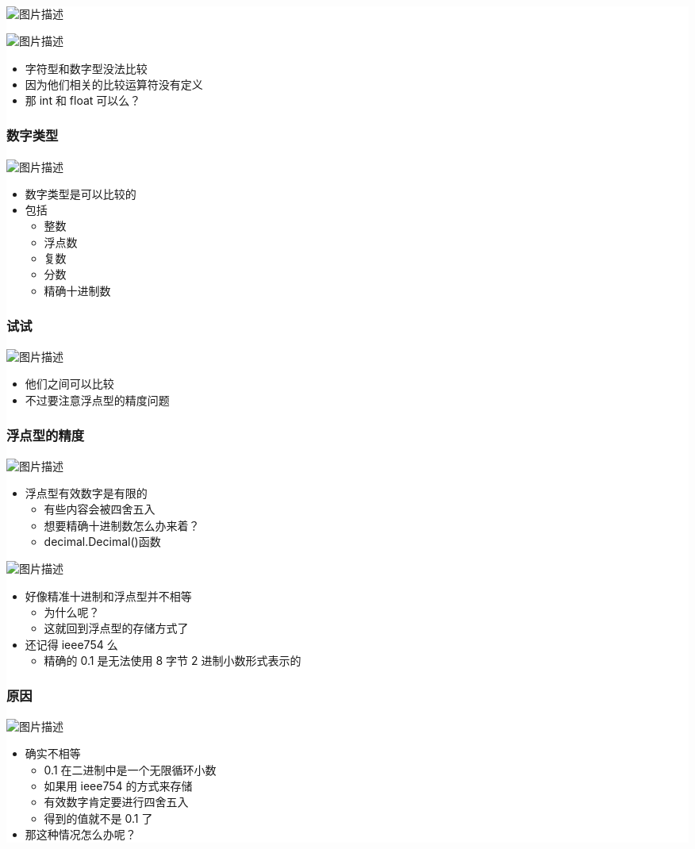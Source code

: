 ![图片描述](https://doc.shiyanlou.com/courses/uid1190679-20210917-1631877526705)

![图片描述](https://doc.shiyanlou.com/courses/uid1190679-20210917-1631879735333)

- 字符型和数字型没法比较
- 因为他们相关的比较运算符没有定义
- 那 int 和 float 可以么？

### 数字类型

![图片描述](https://doc.shiyanlou.com/courses/uid1190679-20210917-1631879848597)

- 数字类型是可以比较的
- 包括
  - 整数
  - 浮点数
  - 复数
  - 分数
  - 精确十进制数

### 试试

![图片描述](https://doc.shiyanlou.com/courses/uid1190679-20210917-1631880098942)

- 他们之间可以比较
- 不过要注意浮点型的精度问题

### 浮点型的精度

![图片描述](https://doc.shiyanlou.com/courses/uid1190679-20211003-1633272060349)

- 浮点型有效数字是有限的
	- 有些内容会被四舍五入
	- 想要精确十进制数怎么办来着？
	- decimal.Decimal()函数

![图片描述](https://doc.shiyanlou.com/courses/uid1190679-20210917-1631880899474)

- 好像精准十进制和浮点型并不相等
	- 为什么呢？
	- 这就回到浮点型的存储方式了
- 还记得 ieee754 么
	- 精确的 0.1 是无法使用 8 字节 2 进制小数形式表示的

### 原因

![图片描述](https://doc.shiyanlou.com/courses/uid1190679-20210917-1631881010583)

- 确实不相等
	- 0.1 在二进制中是一个无限循环小数
	- 如果用 ieee754 的方式来存储
	- 有效数字肯定要进行四舍五入
	- 得到的值就不是 0.1 了
- 那这种情况怎么办呢？
